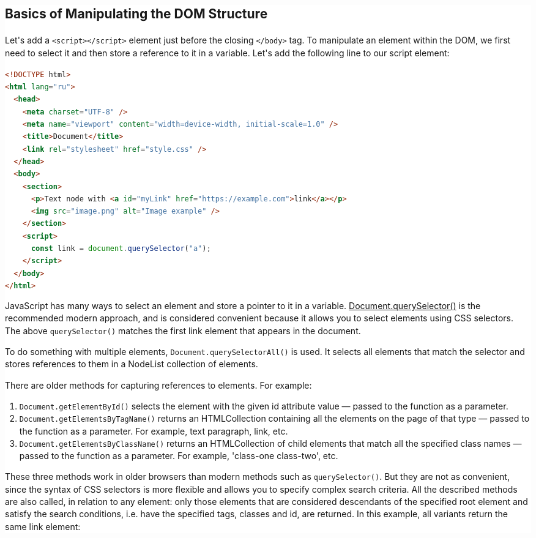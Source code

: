 ## Basics of Manipulating the DOM Structure

Let's add a `<script></script>` element just before the closing `</body>` tag. To manipulate an element within the DOM, we first need to select it and then store a reference to it in a
variable. Let's add the following line to our script element:

```html
<!DOCTYPE html>
<html lang="ru">
  <head>
    <meta charset="UTF-8" />
    <meta name="viewport" content="width=device-width, initial-scale=1.0" />
    <title>Document</title>
    <link rel="stylesheet" href="style.css" />
  </head>
  <body>
    <section>
      <p>Text node with <a id="myLink" href="https://example.com">link</a></p>
      <img src="image.png" alt="Image example" />
    </section>
    <script>
      const link = document.querySelector("a");
    </script>
  </body>
</html>
```

JavaScript has many ways to select an element and store a pointer to it in a
variable. [Document.querySelector()](https://developer.mozilla.org/ru/docs/Web/API/Document/querySelector) is the recommended modern approach, and is considered convenient because it allows you to select elements using CSS selectors.
The above `querySelector()` matches the first link element that
appears in the document.

To do something with multiple elements, `Document.querySelectorAll()` is used. It
selects all elements that match the selector and stores references to them in a
NodeList collection of elements.

There are older methods for capturing references to elements. For example:

1. `Document.getElementById()` selects the element with the given id attribute value —
   passed to the function as a parameter.
2. `Document.getElementsByTagName()` returns an HTMLCollection
   containing all the elements on the page of that type — passed to the function as a parameter. For example, text paragraph, link, etc.
3. `Document.getElementsByClassName()` returns an HTMLCollection of child elements that match all the specified class names — passed to the function as a parameter. For example, 'class-one class-two', etc.

These three methods work in older browsers than modern methods such as
`querySelector()`. But they are not as convenient, since the syntax of CSS selectors is more flexible and
allows you to specify complex search criteria.
All the described methods are also called, in relation to any element: only those elements that are considered descendants of the specified root element and
satisfy the search conditions, i.e. have the specified tags, classes and id, are returned.
In this example, all variants return the same link element:
